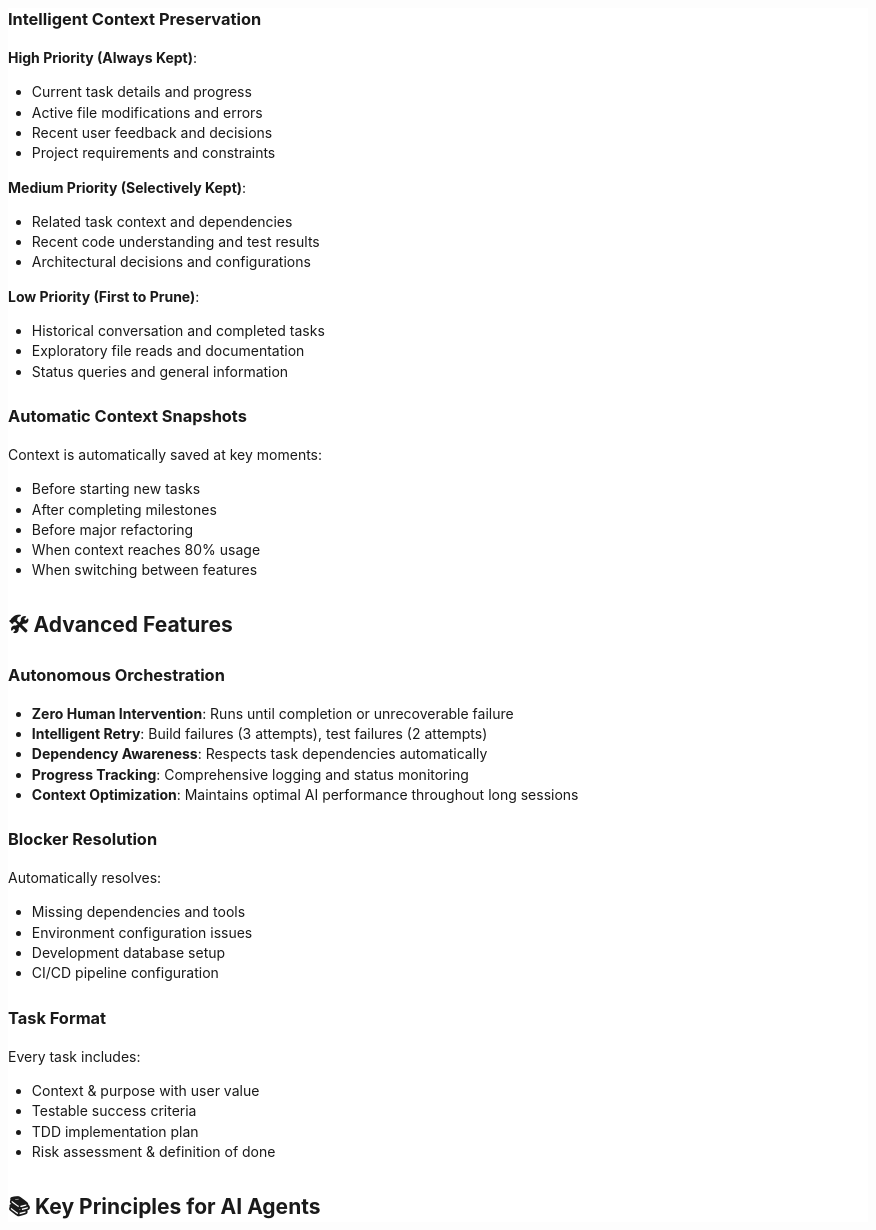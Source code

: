### Intelligent Context Preservation
**High Priority (Always Kept)**:
- Current task details and progress
- Active file modifications and errors  
- Recent user feedback and decisions
- Project requirements and constraints

**Medium Priority (Selectively Kept)**:
- Related task context and dependencies
- Recent code understanding and test results
- Architectural decisions and configurations

**Low Priority (First to Prune)**:
- Historical conversation and completed tasks
- Exploratory file reads and documentation
- Status queries and general information

### Automatic Context Snapshots
Context is automatically saved at key moments:
- Before starting new tasks
- After completing milestones  
- Before major refactoring
- When context reaches 80% usage
- When switching between features

## 🛠️ Advanced Features

### Autonomous Orchestration
- **Zero Human Intervention**: Runs until completion or unrecoverable failure
- **Intelligent Retry**: Build failures (3 attempts), test failures (2 attempts)
- **Dependency Awareness**: Respects task dependencies automatically
- **Progress Tracking**: Comprehensive logging and status monitoring
- **Context Optimization**: Maintains optimal AI performance throughout long sessions

### Blocker Resolution
Automatically resolves:
- Missing dependencies and tools
- Environment configuration issues
- Development database setup
- CI/CD pipeline configuration

### Task Format
Every task includes:
- Context & purpose with user value
- Testable success criteria
- TDD implementation plan  
- Risk assessment & definition of done

## 📚 Key Principles for AI Agents
